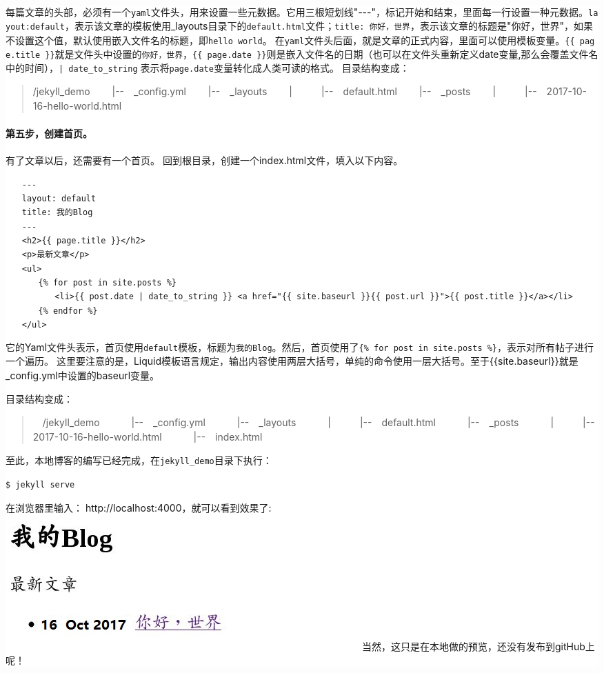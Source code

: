 每篇文章的头部，必须有一个`yaml`文件头，用来设置一些元数据。它用三根短划线"---"，标记开始和结束，里面每一行设置一种元数据。`layout:default`，表示该文章的模板使用_layouts目录下的`default.html`文件；`title: 你好，世界`，表示该文章的标题是"你好，世界"，如果不设置这个值，默认使用嵌入文件名的标题，即`hello world`。
在`yaml`文件头后面，就是文章的正式内容，里面可以使用模板变量。`{{ page.title }}`就是文件头中设置的`你好，世界`，`{{ page.date }}`则是嵌入文件名的日期（也可以在文件头重新定义date变量,那么会覆盖文件名中的时间），`| date_to_string` 表示将`page.date`变量转化成人类可读的格式。
目录结构变成：
> /jekyll_demo
> 　　|--　_config.yml
> 　　|--　_layouts
> 　　|　　　|--　default.html
> 　　|--　_posts
> 　　|　　　|--　2017-10-16-hello-world.html

#### 第五步，创建首页。
有了文章以后，还需要有一个首页。
回到根目录，创建一个index.html文件，填入以下内容。
```
　　---
　　layout: default
　　title: 我的Blog
　　---
　　<h2>{{ page.title }}</h2>
　　<p>最新文章</p>
　　<ul>
　　　　{% for post in site.posts %}
　　　　　　<li>{{ post.date | date_to_string }} <a href="{{ site.baseurl }}{{ post.url }}">{{ post.title }}</a></li>
　　　　{% endfor %}
　　</ul>
```
它的Yaml文件头表示，首页使用`default`模板，标题为`我的Blog`。然后，首页使用了`{% for post in site.posts %}`，表示对所有帖子进行一个遍历。
这里要注意的是，Liquid模板语言规定，输出内容使用两层大括号，单纯的命令使用一层大括号。至于{{site.baseurl}}就是_config.yml中设置的baseurl变量。

目录结构变成：
>　/jekyll_demo
>　　　|--　_config.yml
>　　　|--　_layouts
>　　　|　　　|--　default.html
>　　　|--　_posts
>　　　|　　　|--　2017-10-16-hello-world.html
>　　　|--　index.html

至此，本地博客的编写已经完成，在`jekyll_demo`目录下执行：
```
$ jekyll serve
```
在浏览器里输入： http://localhost:4000，就可以看到效果了:
![](/images/posts/jekyll/example.jpg)
当然，这只是在本地做的预览，还没有发布到gitHub上呢！
